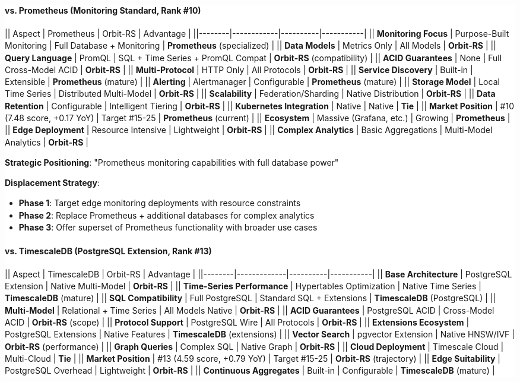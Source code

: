 #### vs. Prometheus (Monitoring Standard, Rank #10)
|| Aspect | Prometheus | Orbit-RS | Advantage |
||--------|------------|----------|-----------|
|| **Monitoring Focus** | Purpose-Built Monitoring | Full Database + Monitoring | **Prometheus** (specialized) |
|| **Data Models** | Metrics Only | All Models | **Orbit-RS** |
|| **Query Language** | PromQL | SQL + Time Series + PromQL Compat | **Orbit-RS** (compatibility) |
|| **ACID Guarantees** | None | Full Cross-Model ACID | **Orbit-RS** |
|| **Multi-Protocol** | HTTP Only | All Protocols | **Orbit-RS** |
|| **Service Discovery** | Built-in | Extensible | **Prometheus** (mature) |
|| **Alerting** | Alertmanager | Configurable | **Prometheus** (mature) |
|| **Storage Model** | Local Time Series | Distributed Multi-Model | **Orbit-RS** |
|| **Scalability** | Federation/Sharding | Native Distribution | **Orbit-RS** |
|| **Data Retention** | Configurable | Intelligent Tiering | **Orbit-RS** |
|| **Kubernetes Integration** | Native | Native | **Tie** |
|| **Market Position** | #10 (7.48 score, +0.17 YoY) | Target #15-25 | **Prometheus** (current) |
|| **Ecosystem** | Massive (Grafana, etc.) | Growing | **Prometheus** |
|| **Edge Deployment** | Resource Intensive | Lightweight | **Orbit-RS** |
|| **Complex Analytics** | Basic Aggregations | Multi-Model Analytics | **Orbit-RS** |

**Strategic Positioning**: "Prometheus monitoring capabilities with full database power"

**Displacement Strategy**:
- **Phase 1**: Target edge monitoring deployments with resource constraints
- **Phase 2**: Replace Prometheus + additional databases for complex analytics
- **Phase 3**: Offer superset of Prometheus functionality with broader use cases

#### vs. TimescaleDB (PostgreSQL Extension, Rank #13)
|| Aspect | TimescaleDB | Orbit-RS | Advantage |
||--------|-------------|----------|-----------|
|| **Base Architecture** | PostgreSQL Extension | Native Multi-Model | **Orbit-RS** |
|| **Time-Series Performance** | Hypertables Optimization | Native Time Series | **TimescaleDB** (mature) |
|| **SQL Compatibility** | Full PostgreSQL | Standard SQL + Extensions | **TimescaleDB** (PostgreSQL) |
|| **Multi-Model** | Relational + Time Series | All Models Native | **Orbit-RS** |
|| **ACID Guarantees** | PostgreSQL ACID | Cross-Model ACID | **Orbit-RS** (scope) |
|| **Protocol Support** | PostgreSQL Wire | All Protocols | **Orbit-RS** |
|| **Extensions Ecosystem** | PostgreSQL Extensions | Native Features | **TimescaleDB** (extensions) |
|| **Vector Search** | pgvector Extension | Native HNSW/IVF | **Orbit-RS** (performance) |
|| **Graph Queries** | Complex SQL | Native Graph | **Orbit-RS** |
|| **Cloud Deployment** | Timescale Cloud | Multi-Cloud | **Tie** |
|| **Market Position** | #13 (4.59 score, +0.79 YoY) | Target #15-25 | **Orbit-RS** (trajectory) |
|| **Edge Suitability** | PostgreSQL Overhead | Lightweight | **Orbit-RS** |
|| **Continuous Aggregates** | Built-in | Configurable | **TimescaleDB** (mature) |